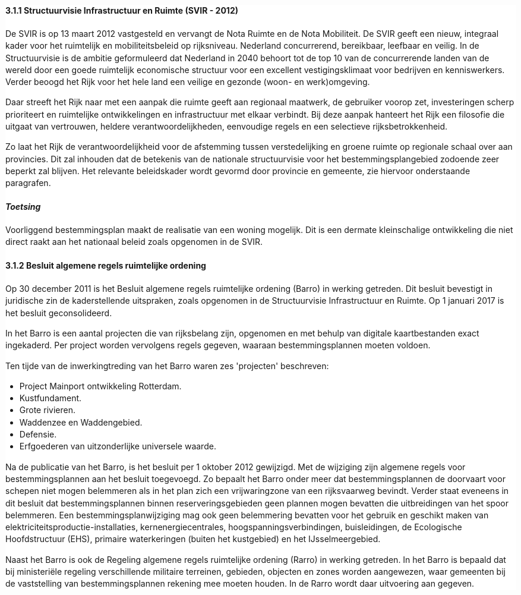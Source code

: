 #### **3.1.1 Structuurvisie Infrastructuur en Ruimte (SVIR - 2012)**

De SVIR is op 13 maart 2012 vastgesteld en vervangt de Nota Ruimte en de Nota Mobiliteit. De SVIR geeft een nieuw, integraal kader voor het ruimtelijk en mobiliteitsbeleid op rijksniveau. Nederland concurrerend, bereikbaar, leefbaar en veilig. In de Structuurvisie is de ambitie geformuleerd dat Nederland in 2040 behoort tot de top 10 van de concurrerende landen van de wereld door een goede ruimtelijk economische structuur voor een excellent vestigingsklimaat voor bedrijven en kenniswerkers. Verder beoogd het Rijk voor het hele land een veilige en gezonde (woon- en werk)omgeving.

Daar streeft het Rijk naar met een aanpak die ruimte geeft aan regionaal maatwerk, de gebruiker voorop zet, investeringen scherp prioriteert en ruimtelijke ontwikkelingen en infrastructuur met elkaar verbindt. Bij deze aanpak hanteert het Rijk een filosofie die uitgaat van vertrouwen, heldere verantwoordelijkheden, eenvoudige regels en een selectieve rijksbetrokkenheid.

Zo laat het Rijk de verantwoordelijkheid voor de afstemming tussen verstedelijking en groene ruimte op regionale schaal over aan provincies. Dit zal inhouden dat de betekenis van de nationale structuurvisie voor het bestemmingsplangebied zodoende zeer beperkt zal blijven. Het relevante beleidskader wordt gevormd door provincie en gemeente, zie hiervoor onderstaande paragrafen.

#### *Toetsing*

Voorliggend bestemmingsplan maakt de realisatie van een woning mogelijk. Dit is een dermate kleinschalige ontwikkeling die niet direct raakt aan het nationaal beleid zoals opgenomen in de SVIR.

#### **3.1.2 Besluit algemene regels ruimtelijke ordening**

Op 30 december 2011 is het Besluit algemene regels ruimtelijke ordening (Barro) in werking getreden. Dit besluit bevestigt in juridische zin de kaderstellende uitspraken, zoals opgenomen in de Structuurvisie Infrastructuur en Ruimte. Op 1 januari 2017 is het besluit geconsolideerd.

In het Barro is een aantal projecten die van rijksbelang zijn, opgenomen en met behulp van digitale kaartbestanden exact ingekaderd. Per project worden vervolgens regels gegeven, waaraan bestemmingsplannen moeten voldoen.

Ten tijde van de inwerkingtreding van het Barro waren zes 'projecten' beschreven:

- Project Mainport ontwikkeling Rotterdam.
- Kustfundament.
- Grote rivieren.
- Waddenzee en Waddengebied.
- Defensie.
- Erfgoederen van uitzonderlijke universele waarde.

Na de publicatie van het Barro, is het besluit per 1 oktober 2012 gewijzigd. Met de wijziging zijn algemene regels voor bestemmingsplannen aan het besluit toegevoegd. Zo bepaalt het Barro onder meer dat bestemmingsplannen de doorvaart voor schepen niet mogen belemmeren als in het plan zich een vrijwaringzone van een rijksvaarweg bevindt. Verder staat eveneens in dit besluit dat bestemmingsplannen binnen reserveringsgebieden geen plannen mogen bevatten die uitbreidingen van het spoor belemmeren. Een bestemmingsplanwijziging mag ook geen belemmering bevatten voor het gebruik en geschikt maken van elektriciteitsproductie-installaties, kernenergiecentrales, hoogspanningsverbindingen, buisleidingen, de Ecologische Hoofdstructuur (EHS), primaire waterkeringen (buiten het kustgebied) en het IJsselmeergebied.

Naast het Barro is ook de Regeling algemene regels ruimtelijke ordening (Rarro) in werking getreden. In het Barro is bepaald dat bij ministeriële regeling verschillende militaire terreinen, gebieden, objecten en zones worden aangewezen, waar gemeenten bij de vaststelling van bestemmingsplannen rekening mee moeten houden. In de Rarro wordt daar uitvoering aan gegeven.
